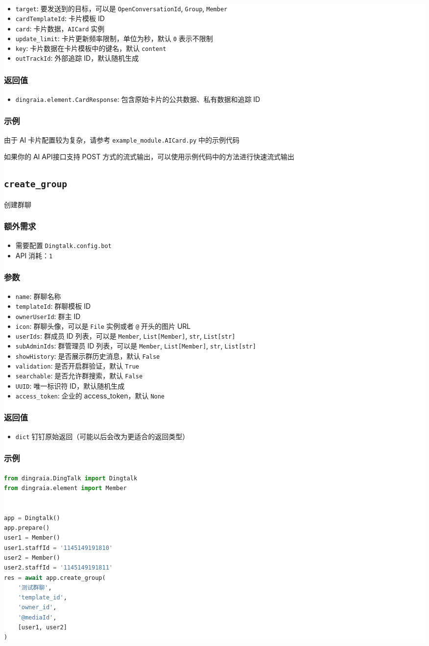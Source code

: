- `target`: 要发送到的目标，可以是 `OpenConversationId`, `Group`, `Member`
- `cardTemplateId`: 卡片模板 ID
- `card`: 卡片数据，`AICard` 实例
- `update_limit`: 卡片更新频率限制，单位为秒，默认 `0` 表示不限制
- `key`: 卡片数据在卡片模板中的键名，默认 `content`
- `outTrackId`: 外部追踪 ID，默认随机生成

### 返回值

- `dingraia.element.CardResponse`: 包含原始卡片的公共数据、私有数据和追踪 ID

### 示例

由于 AI 卡片配置较为复杂，请参考 `example_module.AICard.py` 中的示例代码

如果你的 AI API接口支持 POST 方式的流式输出，可以使用示例代码中的方法进行快速流式输出

## `create_group`

创建群聊

### 额外需求

- 需要配置 `Dingtalk.config.bot`
- API 消耗：`1`

### 参数

- `name`: 群聊名称
- `templateId`: 群聊模板 ID
- `ownerUserId`: 群主 ID
- `icon`: 群聊头像，可以是 `File` 实例或者 `@` 开头的图片 URL
- `userIds`: 群成员 ID 列表，可以是 `Member`, `List[Member]`, `str`, `List[str]`
- `subAdminIds`: 群管理员 ID 列表，可以是 `Member`, `List[Member]`, `str`, `List[str]`
- `showHistory`: 是否展示群历史消息，默认 `False`
- `validation`: 是否开启群验证，默认 `True`
- `searchable`: 是否允许群搜索，默认 `False`
- `UUID`: 唯一标识符 ID，默认随机生成
- `access_token`: 企业的 access_token，默认 `None`

### 返回值

- `dict` 钉钉原始返回（可能以后会改为更适合的返回类型）

### 示例

```python
from dingraia.DingTalk import Dingtalk
from dingraia.element import Member


app = Dingtalk()
app.prepare()
user1 = Member()
user1.staffId = '1145149191810'
user2 = Member()
user2.staffId = '1145149191811'
res = await app.create_group(
    '测试群聊', 
    'template_id', 
    'owner_id', 
    '@mediaId', 
    [user1, user2]
)
```
